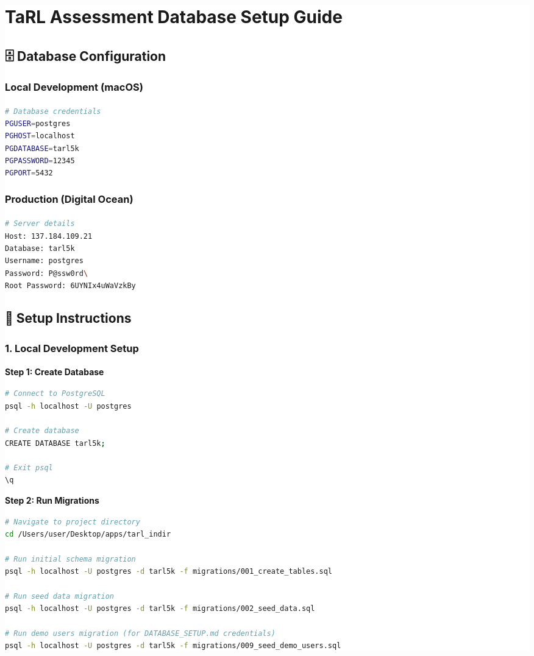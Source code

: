 # TaRL Assessment Database Setup Guide

## 🗄️ Database Configuration

### Local Development (macOS)
```bash
# Database credentials
PGUSER=postgres
PGHOST=localhost  
PGDATABASE=tarl5k
PGPASSWORD=12345
PGPORT=5432
```

### Production (Digital Ocean)
```bash
# Server details
Host: 137.184.109.21
Database: tarl5k
Username: postgres
Password: P@ssw0rd\
Root Password: 6UYNIx4uWaVzkBy
```

## 🚀 Setup Instructions

### 1. Local Development Setup

**Step 1: Create Database**
```bash
# Connect to PostgreSQL
psql -h localhost -U postgres

# Create database
CREATE DATABASE tarl5k;

# Exit psql
\q
```

**Step 2: Run Migrations**
```bash
# Navigate to project directory
cd /Users/user/Desktop/apps/tarl_indir

# Run initial schema migration
psql -h localhost -U postgres -d tarl5k -f migrations/001_create_tables.sql

# Run seed data migration  
psql -h localhost -U postgres -d tarl5k -f migrations/002_seed_data.sql

# Run demo users migration (for DATABASE_SETUP.md credentials)
psql -h localhost -U postgres -d tarl5k -f migrations/009_seed_demo_users.sql
```
